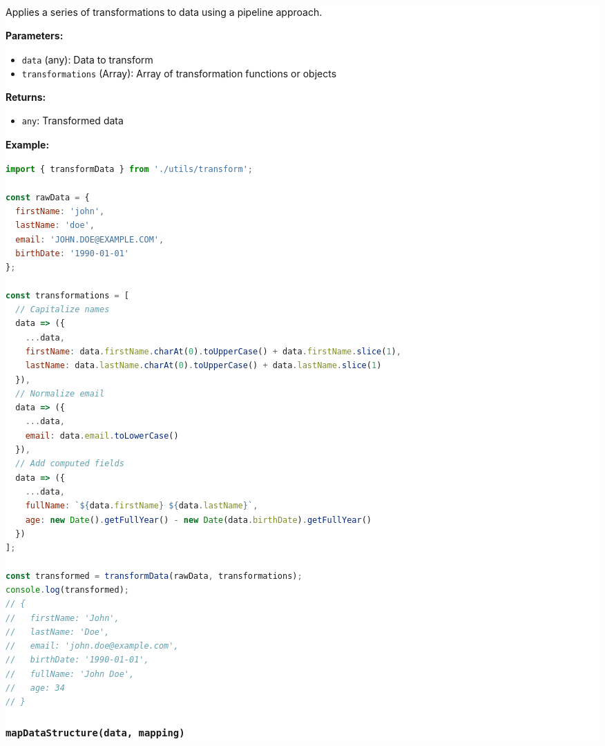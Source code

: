 Applies a series of transformations to data using a pipeline approach.

**Parameters:**
- `data` (any): Data to transform
- `transformations` (Array): Array of transformation functions or objects

**Returns:**
- `any`: Transformed data

**Example:**
```javascript
import { transformData } from './utils/transform';

const rawData = {
  firstName: 'john',
  lastName: 'doe',
  email: 'JOHN.DOE@EXAMPLE.COM',
  birthDate: '1990-01-01'
};

const transformations = [
  // Capitalize names
  data => ({
    ...data,
    firstName: data.firstName.charAt(0).toUpperCase() + data.firstName.slice(1),
    lastName: data.lastName.charAt(0).toUpperCase() + data.lastName.slice(1)
  }),
  // Normalize email
  data => ({
    ...data,
    email: data.email.toLowerCase()
  }),
  // Add computed fields
  data => ({
    ...data,
    fullName: `${data.firstName} ${data.lastName}`,
    age: new Date().getFullYear() - new Date(data.birthDate).getFullYear()
  })
];

const transformed = transformData(rawData, transformations);
console.log(transformed);
// {
//   firstName: 'John',
//   lastName: 'Doe',
//   email: 'john.doe@example.com',
//   birthDate: '1990-01-01',
//   fullName: 'John Doe',
//   age: 34
// }
```

### `mapDataStructure(data, mapping)`
